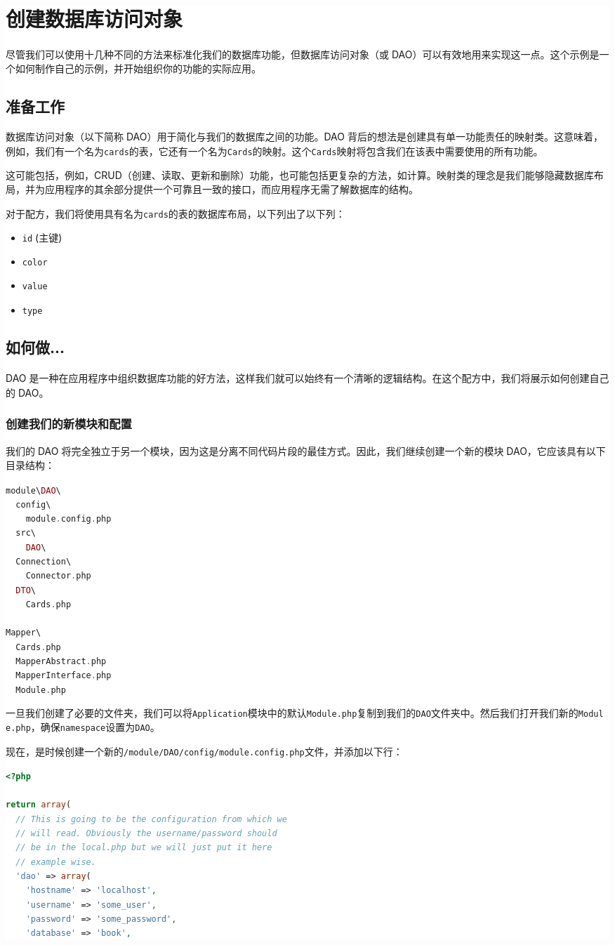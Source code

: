 # 创建数据库访问对象

尽管我们可以使用十几种不同的方法来标准化我们的数据库功能，但数据库访问对象（或 DAO）可以有效地用来实现这一点。这个示例是一个如何制作自己的示例，并开始组织你的功能的实际应用。

## 准备工作

数据库访问对象（以下简称 DAO）用于简化与我们的数据库之间的功能。DAO 背后的想法是创建具有单一功能责任的映射类。这意味着，例如，我们有一个名为`cards`的表，它还有一个名为`Cards`的映射。这个`Cards`映射将包含我们在该表中需要使用的所有功能。

这可能包括，例如，CRUD（创建、读取、更新和删除）功能，也可能包括更复杂的方法，如计算。映射类的理念是我们能够隐藏数据库布局，并为应用程序的其余部分提供一个可靠且一致的接口，而应用程序无需了解数据库的结构。

对于配方，我们将使用具有名为`cards`的表的数据库布局，以下列出了以下列：

+   `id` (主键)

+   `color`

+   `value`

+   `type`

## 如何做…

DAO 是一种在应用程序中组织数据库功能的好方法，这样我们就可以始终有一个清晰的逻辑结构。在这个配方中，我们将展示如何创建自己的 DAO。

### 创建我们的新模块和配置

我们的 DAO 将完全独立于另一个模块，因为这是分离不同代码片段的最佳方式。因此，我们继续创建一个新的模块 DAO，它应该具有以下目录结构：

```php
module\DAO\
  config\
    module.config.php
  src\
    DAO\
  Connection\
    Connector.php
  DTO\
    Cards.php

Mapper\
  Cards.php
  MapperAbstract.php
  MapperInterface.php
  Module.php
```

一旦我们创建了必要的文件夹，我们可以将`Application`模块中的默认`Module.php`复制到我们的`DAO`文件夹中。然后我们打开我们新的`Module.php`，确保`namespace`设置为`DAO`。

现在，是时候创建一个新的`/module/DAO/config/module.config.php`文件，并添加以下行：

```php
<?php

return array(
  // This is going to be the configuration from which we 
  // will read. Obviously the username/password should 
  // be in the local.php but we will just put it here 
  // example wise.
  'dao' => array(
    'hostname' => 'localhost',
    'username' => 'some_user',
    'password' => 'some_password',
    'database' => 'book',

```